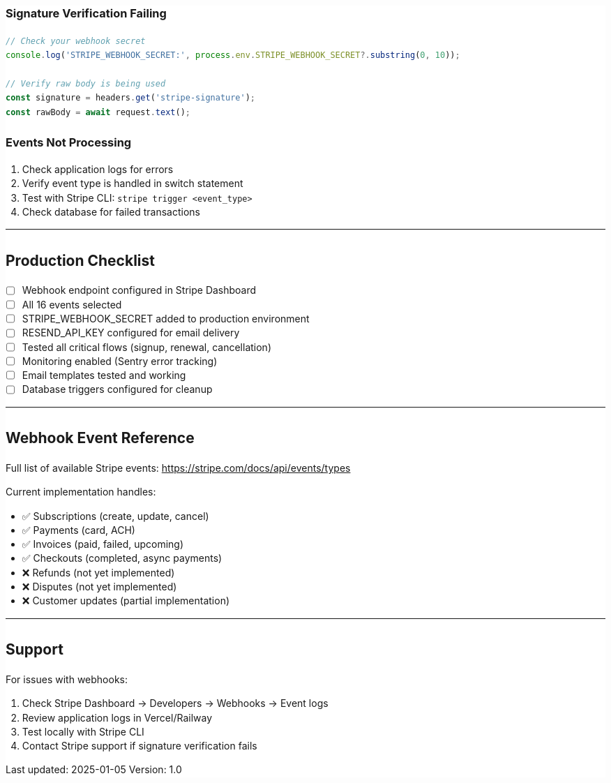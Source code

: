 ### Signature Verification Failing
```typescript
// Check your webhook secret
console.log('STRIPE_WEBHOOK_SECRET:', process.env.STRIPE_WEBHOOK_SECRET?.substring(0, 10));

// Verify raw body is being used
const signature = headers.get('stripe-signature');
const rawBody = await request.text();
```

### Events Not Processing
1. Check application logs for errors
2. Verify event type is handled in switch statement
3. Test with Stripe CLI: `stripe trigger <event_type>`
4. Check database for failed transactions

---

## Production Checklist

- [ ] Webhook endpoint configured in Stripe Dashboard
- [ ] All 16 events selected
- [ ] STRIPE_WEBHOOK_SECRET added to production environment
- [ ] RESEND_API_KEY configured for email delivery
- [ ] Tested all critical flows (signup, renewal, cancellation)
- [ ] Monitoring enabled (Sentry error tracking)
- [ ] Email templates tested and working
- [ ] Database triggers configured for cleanup

---

## Webhook Event Reference

Full list of available Stripe events:
https://stripe.com/docs/api/events/types

Current implementation handles:
- ✅ Subscriptions (create, update, cancel)
- ✅ Payments (card, ACH)
- ✅ Invoices (paid, failed, upcoming)
- ✅ Checkouts (completed, async payments)
- ❌ Refunds (not yet implemented)
- ❌ Disputes (not yet implemented)
- ❌ Customer updates (partial implementation)

---

## Support

For issues with webhooks:
1. Check Stripe Dashboard → Developers → Webhooks → Event logs
2. Review application logs in Vercel/Railway
3. Test locally with Stripe CLI
4. Contact Stripe support if signature verification fails

Last updated: 2025-01-05
Version: 1.0
